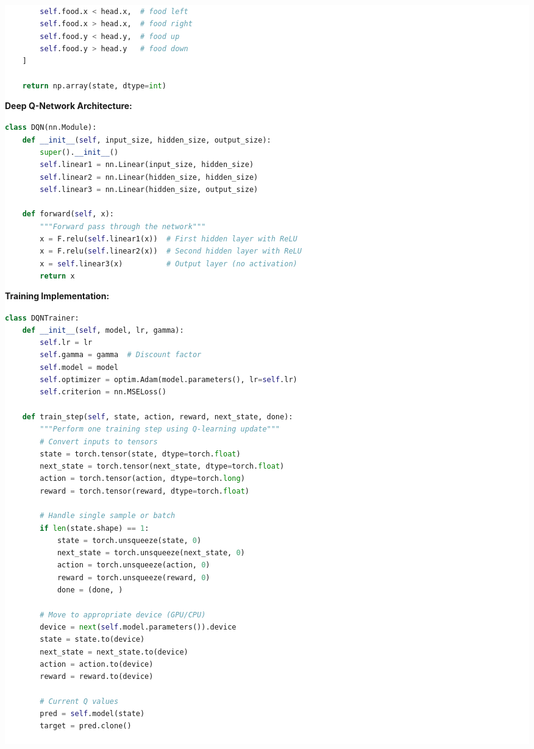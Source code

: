 ```python
        self.food.x < head.x,  # food left
        self.food.x > head.x,  # food right
        self.food.y < head.y,  # food up
        self.food.y > head.y   # food down
    ]
    
    return np.array(state, dtype=int)
```

**Deep Q-Network Architecture:**

```python
class DQN(nn.Module):
    def __init__(self, input_size, hidden_size, output_size):
        super().__init__()
        self.linear1 = nn.Linear(input_size, hidden_size)
        self.linear2 = nn.Linear(hidden_size, hidden_size)
        self.linear3 = nn.Linear(hidden_size, output_size)

    def forward(self, x):
        """Forward pass through the network"""
        x = F.relu(self.linear1(x))  # First hidden layer with ReLU
        x = F.relu(self.linear2(x))  # Second hidden layer with ReLU
        x = self.linear3(x)          # Output layer (no activation)
        return x
```

**Training Implementation:**

```python
class DQNTrainer:
    def __init__(self, model, lr, gamma):
        self.lr = lr
        self.gamma = gamma  # Discount factor
        self.model = model
        self.optimizer = optim.Adam(model.parameters(), lr=self.lr)
        self.criterion = nn.MSELoss()
        
    def train_step(self, state, action, reward, next_state, done):
        """Perform one training step using Q-learning update"""
        # Convert inputs to tensors
        state = torch.tensor(state, dtype=torch.float)
        next_state = torch.tensor(next_state, dtype=torch.float)
        action = torch.tensor(action, dtype=torch.long)
        reward = torch.tensor(reward, dtype=torch.float)
        
        # Handle single sample or batch
        if len(state.shape) == 1:
            state = torch.unsqueeze(state, 0)
            next_state = torch.unsqueeze(next_state, 0)
            action = torch.unsqueeze(action, 0)
            reward = torch.unsqueeze(reward, 0)
            done = (done, )
        
        # Move to appropriate device (GPU/CPU)
        device = next(self.model.parameters()).device
        state = state.to(device)
        next_state = next_state.to(device)
        action = action.to(device)
        reward = reward.to(device)
        
        # Current Q values
        pred = self.model(state)
        target = pred.clone()
        
```